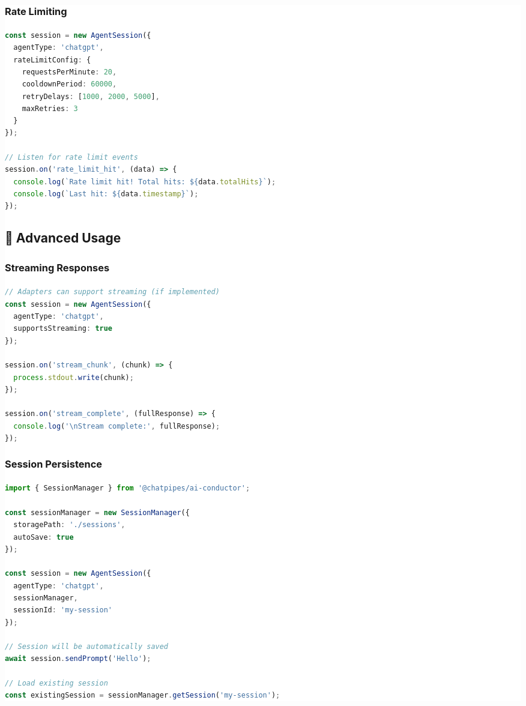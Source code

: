 
### Rate Limiting

```typescript
const session = new AgentSession({
  agentType: 'chatgpt',
  rateLimitConfig: {
    requestsPerMinute: 20,
    cooldownPeriod: 60000,
    retryDelays: [1000, 2000, 5000],
    maxRetries: 3
  }
});

// Listen for rate limit events
session.on('rate_limit_hit', (data) => {
  console.log(`Rate limit hit! Total hits: ${data.totalHits}`);
  console.log(`Last hit: ${data.timestamp}`);
});
```

## 🎯 Advanced Usage

### Streaming Responses

```typescript
// Adapters can support streaming (if implemented)
const session = new AgentSession({
  agentType: 'chatgpt',
  supportsStreaming: true
});

session.on('stream_chunk', (chunk) => {
  process.stdout.write(chunk);
});

session.on('stream_complete', (fullResponse) => {
  console.log('\nStream complete:', fullResponse);
});
```

### Session Persistence

```typescript
import { SessionManager } from '@chatpipes/ai-conductor';

const sessionManager = new SessionManager({
  storagePath: './sessions',
  autoSave: true
});

const session = new AgentSession({
  agentType: 'chatgpt',
  sessionManager,
  sessionId: 'my-session'
});

// Session will be automatically saved
await session.sendPrompt('Hello');

// Load existing session
const existingSession = sessionManager.getSession('my-session');
```
